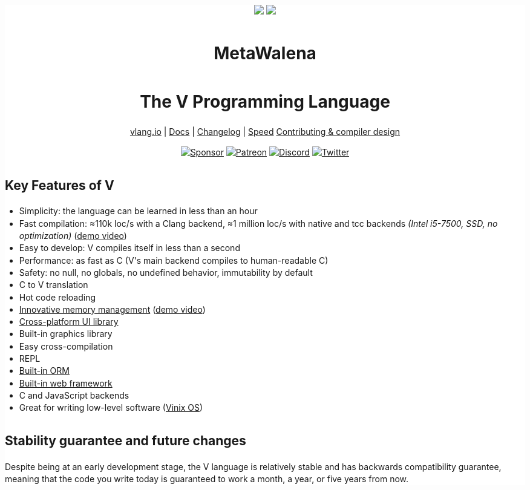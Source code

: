 <div align="center">
<p>
    <img width="80" src="https://avatars.githubusercontent.com/u/102438036?s=400&u=82a5dba4ba4b41b5bcac3a049b44927194640373&v=4">
	<img width="80" src="https://raw.githubusercontent.com/vlang/v-logo/master/dist/v-logo.svg?sanitize=true">
</p>
	<h1>MetaWalena</h1>
<h1>The V Programming Language</h1>

[vlang.io](https://vlang.io) |
[Docs](https://github.com/vlang/v/blob/master/doc/docs.md) |
[Changelog](https://github.com/vlang/v/blob/master/CHANGELOG.md) |
[Speed](https://fast.vlang.io/) 
[Contributing & compiler design](https://github.com/vlang/v/blob/master/CONTRIBUTING.md)

</div>
<div align="center">
	


[![Sponsor][SponsorBadge]][SponsorUrl]
[![Patreon][PatreonBadge]][PatreonUrl]
[![Discord][DiscordBadge]][DiscordUrl]
[![Twitter][TwitterUrl]][TwitterBadge]

</div>

## Key Features of V

- Simplicity: the language can be learned in less than an hour
- Fast compilation: ≈110k loc/s with a Clang backend,
    ≈1 million loc/s with native and tcc backends *(Intel i5-7500, SSD, no optimization)* ([demo video](https://www.youtube.com/watch?v=pvP6wmcl_Sc))
- Easy to develop: V compiles itself in less than a second
- Performance: as fast as C (V's main backend compiles to human-readable C)
- Safety: no null, no globals, no undefined behavior, immutability by default
- C to V translation
- Hot code reloading
- [Innovative memory management](https://vlang.io/#memory) ([demo video](https://www.youtube.com/watch?v=gmB8ea8uLsM))
- [Cross-platform UI library](https://github.com/vlang/ui)
- Built-in graphics library
- Easy cross-compilation
- REPL
- [Built-in ORM](https://github.com/vlang/v/blob/master/doc/docs.md#orm)
- [Built-in web framework](https://github.com/vlang/v/blob/master/vlib/vweb/README.md)
- C and JavaScript backends
- Great for writing low-level software ([Vinix OS](https://github.com/vlang/vinix))

## Stability guarantee and future changes

Despite being at an early development stage, the V language is relatively stable and has
backwards compatibility guarantee, meaning that the code you write today is guaranteed
to work a month, a year, or five years from now.


[WorkflowBadge]: https://github.com/vlang/v/workflows/CI/badge.svg
[DiscordBadge]: https://img.shields.io/discord/592103645835821068?label=Discord&logo=discord&logoColor=white
[PatreonBadge]: https://img.shields.io/endpoint.svg?url=https%3A%2F%2Fshieldsio-patreon.vercel.app%2Fapi%3Fusername%3Dvlang%26type%3Dpledges
[SponsorBadge]: https://camo.githubusercontent.com/da8bc40db5ed31e4b12660245535b5db67aa03ce/68747470733a2f2f696d672e736869656c64732e696f2f7374617469632f76313f6c6162656c3d53706f6e736f72266d6573736167653d254532253944254134266c6f676f3d476974487562
[TwitterBadge]: https://twitter.com/v_language
[WorkflowUrl]: https://github.com/vlang/v/commits/master
[DiscordUrl]: https://discord.gg/vlang
[PatreonUrl]: https://patreon.com/vlang
[SponsorUrl]: https://github.com/sponsors/medvednikov
[TwitterUrl]: https://img.shields.io/twitter/follow/v_language.svg?style=flatl&label=Follow&logo=twitter&logoColor=white&color=1da1f2